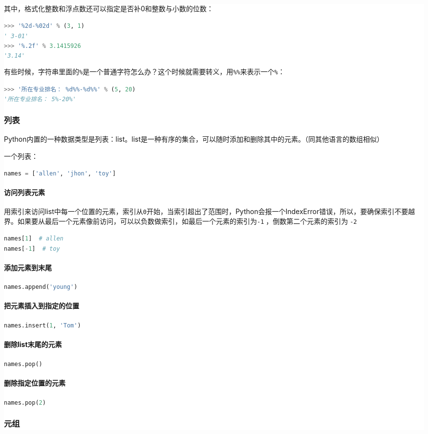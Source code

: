 其中，格式化整数和浮点数还可以指定是否补0和整数与小数的位数：

```python
>>> '%2d-%02d' % (3, 1)
' 3-01'
>>> '%.2f' % 3.1415926
'3.14'
```
有些时候，字符串里面的`%`是一个普通字符怎么办？这个时候就需要转义，用`%%`来表示一个`%`：

```python
>>> '所在专业排名： %d%%-%d%%' % (5, 20)
'所在专业排名： 5%-20%'
```

### 列表

Python内置的一种数据类型是列表：list。list是一种有序的集合，可以随时添加和删除其中的元素。（同其他语言的数组相似）

一个列表：

```python
names = ['allen', 'jhon', 'toy']
```

#### 访问列表元素

用索引来访问list中每一个位置的元素，索引从`0`开始，当索引超出了范围时，Python会报一个IndexError错误，所以，要确保索引不要越界。如果要从最后一个元素像前访问，可以以负数做索引，如最后一个元素的索引为`-1` ，倒数第二个元素的索引为 `-2`

```python
names[1]  # allen
names[-1]  # toy
```

#### 添加元素到末尾

```python
names.append('young')
```

#### 把元素插入到指定的位置

```python
names.insert(1, 'Tom')
```

#### 删除list末尾的元素

```python
names.pop()
```

#### 删除指定位置的元素

```python
names.pop(2)
```

### 元组
